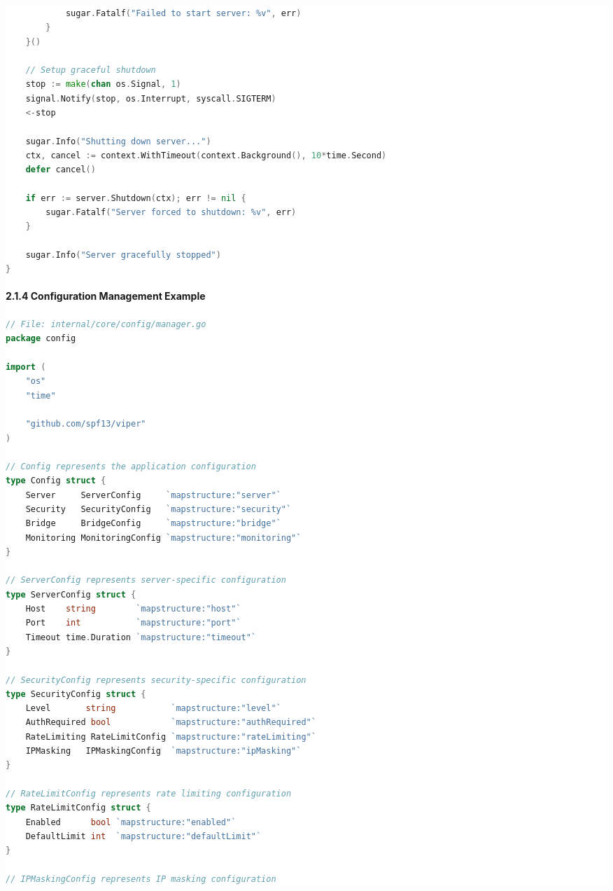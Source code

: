 ```go
            sugar.Fatalf("Failed to start server: %v", err)
        }
    }()

    // Setup graceful shutdown
    stop := make(chan os.Signal, 1)
    signal.Notify(stop, os.Interrupt, syscall.SIGTERM)
    <-stop

    sugar.Info("Shutting down server...")
    ctx, cancel := context.WithTimeout(context.Background(), 10*time.Second)
    defer cancel()

    if err := server.Shutdown(ctx); err != nil {
        sugar.Fatalf("Server forced to shutdown: %v", err)
    }

    sugar.Info("Server gracefully stopped")
}
```

#### 2.1.4 Configuration Management Example

```go
// File: internal/core/config/manager.go
package config

import (
    "os"
    "time"

    "github.com/spf13/viper"
)

// Config represents the application configuration
type Config struct {
    Server     ServerConfig     `mapstructure:"server"`
    Security   SecurityConfig   `mapstructure:"security"`
    Bridge     BridgeConfig     `mapstructure:"bridge"`
    Monitoring MonitoringConfig `mapstructure:"monitoring"`
}

// ServerConfig represents server-specific configuration
type ServerConfig struct {
    Host    string        `mapstructure:"host"`
    Port    int           `mapstructure:"port"`
    Timeout time.Duration `mapstructure:"timeout"`
}

// SecurityConfig represents security-specific configuration
type SecurityConfig struct {
    Level       string           `mapstructure:"level"`
    AuthRequired bool            `mapstructure:"authRequired"`
    RateLimiting RateLimitConfig `mapstructure:"rateLimiting"`
    IPMasking   IPMaskingConfig  `mapstructure:"ipMasking"`
}

// RateLimitConfig represents rate limiting configuration
type RateLimitConfig struct {
    Enabled      bool `mapstructure:"enabled"`
    DefaultLimit int  `mapstructure:"defaultLimit"`
}

// IPMaskingConfig represents IP masking configuration
```
